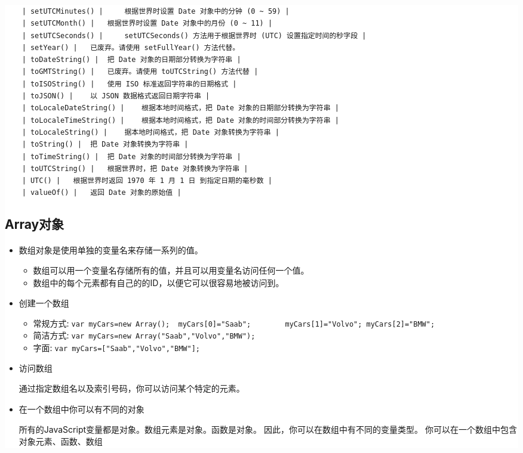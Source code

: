         | setUTCMinutes() | 	根据世界时设置 Date 对象中的分钟 (0 ~ 59) |
        | setUTCMonth() | 	根据世界时设置 Date 对象中的月份 (0 ~ 11) |
        | setUTCSeconds() | 	setUTCSeconds() 方法用于根据世界时 (UTC) 设置指定时间的秒字段 |
        | setYear() | 	已废弃。请使用 setFullYear() 方法代替。
        | toDateString() | 	把 Date 对象的日期部分转换为字符串 |
        | toGMTString() | 	已废弃。请使用 toUTCString() 方法代替 |
        | toISOString() | 	使用 ISO 标准返回字符串的日期格式 |
        | toJSON() | 	以 JSON 数据格式返回日期字符串 |
        | toLocaleDateString() | 	根据本地时间格式，把 Date 对象的日期部分转换为字符串 |
        | toLocaleTimeString() | 	根据本地时间格式，把 Date 对象的时间部分转换为字符串 |
        | toLocaleString() | 	据本地时间格式，把 Date 对象转换为字符串 |
        | toString() | 	把 Date 对象转换为字符串 |
        | toTimeString() | 	把 Date 对象的时间部分转换为字符串 |
        | toUTCString() | 	根据世界时，把 Date 对象转换为字符串 |
        | UTC() | 	根据世界时返回 1970 年 1 月 1 日 到指定日期的毫秒数 |
        | valueOf() | 	返回 Date 对象的原始值 |

## Array对象

- 数组对象是使用单独的变量名来存储一系列的值。
    - 数组可以用一个变量名存储所有的值，并且可以用变量名访问任何一个值。
    - 数组中的每个元素都有自己的的ID，以便它可以很容易地被访问到。

- 创建一个数组
    - 常规方式:
        `var myCars=new Array(); 
        myCars[0]="Saab";       
        myCars[1]="Volvo";
        myCars[2]="BMW";`
    - 简洁方式:
        `var myCars=new Array("Saab","Volvo","BMW");`
    - 字面:
        `var myCars=["Saab","Volvo","BMW"];`

- 访问数组

    通过指定数组名以及索引号码，你可以访问某个特定的元素。

- 在一个数组中你可以有不同的对象

    所有的JavaScript变量都是对象。数组元素是对象。函数是对象。
    因此，你可以在数组中有不同的变量类型。
    你可以在一个数组中包含对象元素、函数、数组
